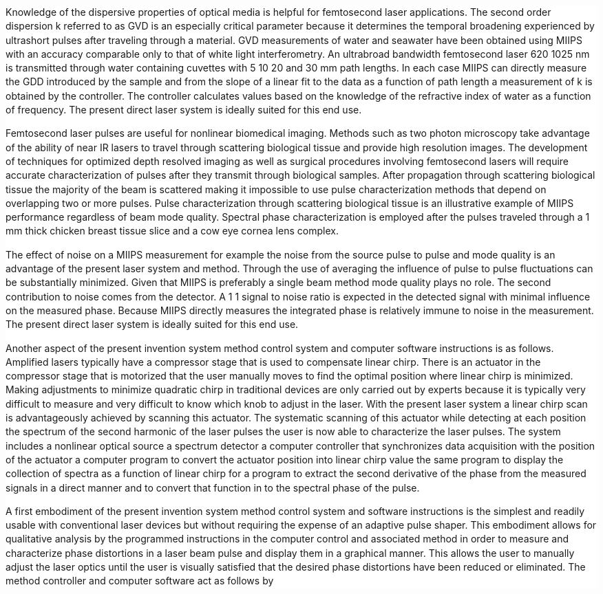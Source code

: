 Knowledge of the dispersive properties of optical media is helpful for femtosecond laser applications. The second order dispersion k referred to as GVD is an especially critical parameter because it determines the temporal broadening experienced by ultrashort pulses after traveling through a material. GVD measurements of water and seawater have been obtained using MIIPS with an accuracy comparable only to that of white light interferometry. An ultrabroad bandwidth femtosecond laser 620 1025 nm is transmitted through water containing cuvettes with 5 10 20 and 30 mm path lengths. In each case MIIPS can directly measure the GDD introduced by the sample and from the slope of a linear fit to the data as a function of path length a measurement of k is obtained by the controller. The controller calculates values based on the knowledge of the refractive index of water as a function of frequency. The present direct laser system is ideally suited for this end use.

Femtosecond laser pulses are useful for nonlinear biomedical imaging. Methods such as two photon microscopy take advantage of the ability of near IR lasers to travel through scattering biological tissue and provide high resolution images. The development of techniques for optimized depth resolved imaging as well as surgical procedures involving femtosecond lasers will require accurate characterization of pulses after they transmit through biological samples. After propagation through scattering biological tissue the majority of the beam is scattered making it impossible to use pulse characterization methods that depend on overlapping two or more pulses. Pulse characterization through scattering biological tissue is an illustrative example of MIIPS performance regardless of beam mode quality. Spectral phase characterization is employed after the pulses traveled through a 1 mm thick chicken breast tissue slice and a cow eye cornea lens complex.

The effect of noise on a MIIPS measurement for example the noise from the source pulse to pulse and mode quality is an advantage of the present laser system and method. Through the use of averaging the influence of pulse to pulse fluctuations can be substantially minimized. Given that MIIPS is preferably a single beam method mode quality plays no role. The second contribution to noise comes from the detector. A 1 1 signal to noise ratio is expected in the detected signal with minimal influence on the measured phase. Because MIIPS directly measures the integrated phase is relatively immune to noise in the measurement. The present direct laser system is ideally suited for this end use.

Another aspect of the present invention system method control system and computer software instructions is as follows. Amplified lasers typically have a compressor stage that is used to compensate linear chirp. There is an actuator in the compressor stage that is motorized that the user manually moves to find the optimal position where linear chirp is minimized. Making adjustments to minimize quadratic chirp in traditional devices are only carried out by experts because it is typically very difficult to measure and very difficult to know which knob to adjust in the laser. With the present laser system a linear chirp scan is advantageously achieved by scanning this actuator. The systematic scanning of this actuator while detecting at each position the spectrum of the second harmonic of the laser pulses the user is now able to characterize the laser pulses. The system includes a nonlinear optical source a spectrum detector a computer controller that synchronizes data acquisition with the position of the actuator a computer program to convert the actuator position into linear chirp value the same program to display the collection of spectra as a function of linear chirp for a program to extract the second derivative of the phase from the measured signals in a direct manner and to convert that function in to the spectral phase of the pulse.

A first embodiment of the present invention system method control system and software instructions is the simplest and readily usable with conventional laser devices but without requiring the expense of an adaptive pulse shaper. This embodiment allows for qualitative analysis by the programmed instructions in the computer control and associated method in order to measure and characterize phase distortions in a laser beam pulse and display them in a graphical manner. This allows the user to manually adjust the laser optics until the user is visually satisfied that the desired phase distortions have been reduced or eliminated. The method controller and computer software act as follows by 
